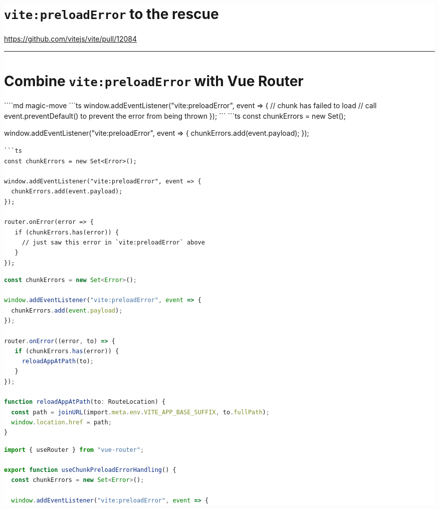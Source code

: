 # `vite:preloadError` to the rescue

https://github.com/vitejs/vite/pull/12084



---

# Combine `vite:preloadError` with Vue Router

<v-click>
````md magic-move
```ts
window.addEventListener("vite:preloadError", event => {
  // chunk has failed to load
  // call event.preventDefault() to prevent the error from being thrown
});
```
```ts
const chunkErrors = new Set<Error>();

window.addEventListener("vite:preloadError", event => {
  chunkErrors.add(event.payload);
});

```
```ts
const chunkErrors = new Set<Error>();

window.addEventListener("vite:preloadError", event => {
  chunkErrors.add(event.payload);
});

router.onError(error => {
   if (chunkErrors.has(error)) {
     // just saw this error in `vite:preloadError` above
   }
});
```
```ts
const chunkErrors = new Set<Error>();

window.addEventListener("vite:preloadError", event => {
  chunkErrors.add(event.payload);
});

router.onError((error, to) => {
   if (chunkErrors.has(error)) {
     reloadAppAtPath(to);
   }
});

function reloadAppAtPath(to: RouteLocation) {
  const path = joinURL(import.meta.env.VITE_APP_BASE_SUFFIX, to.fullPath);
  window.location.href = path;
}
```

```ts
import { useRouter } from "vue-router";

export function useChunkPreloadErrorHandling() {
  const chunkErrors = new Set<Error>();

  window.addEventListener("vite:preloadError", event => {
````